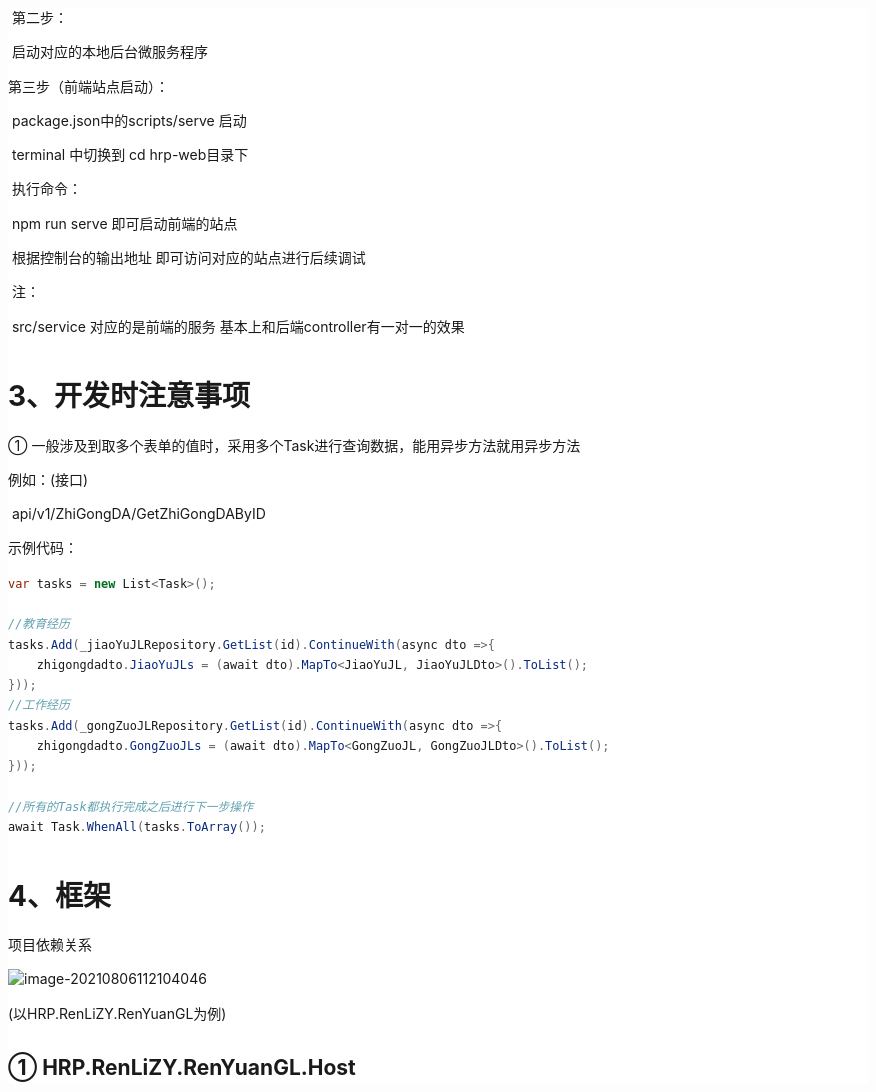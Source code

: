 ​    第二步：

​		启动对应的本地后台微服务程序

   第三步（前端站点启动）：

​	   package.json中的scripts/serve  启动

​	  terminal 中切换到  cd hrp-web目录下

​	 执行命令：

​	         npm run serve   即可启动前端的站点    

​	 根据控制台的输出地址 即可访问对应的站点进行后续调试

​     注：

​	     src/service 对应的是前端的服务  基本上和后端controller有一对一的效果



# 3、开发时注意事项

① 一般涉及到取多个表单的值时，采用多个Task进行查询数据，能用异步方法就用异步方法

例如：(接口)

​		api/v1/ZhiGongDA/GetZhiGongDAByID

示例代码：

```C#
var tasks = new List<Task>();

//教育经历
tasks.Add(_jiaoYuJLRepository.GetList(id).ContinueWith(async dto =>{
    zhigongdadto.JiaoYuJLs = (await dto).MapTo<JiaoYuJL, JiaoYuJLDto>().ToList();
}));
//工作经历
tasks.Add(_gongZuoJLRepository.GetList(id).ContinueWith(async dto =>{
    zhigongdadto.GongZuoJLs = (await dto).MapTo<GongZuoJL, GongZuoJLDto>().ToList();
}));

//所有的Task都执行完成之后进行下一步操作
await Task.WhenAll(tasks.ToArray());
```

# 4、框架

项目依赖关系

![image-20210806112104046](C:\Users\licha\AppData\Roaming\Typora\typora-user-images\image-20210806112104046.png)

(以HRP.RenLiZY.RenYuanGL为例)

## ① HRP.RenLiZY.RenYuanGL.Host 
